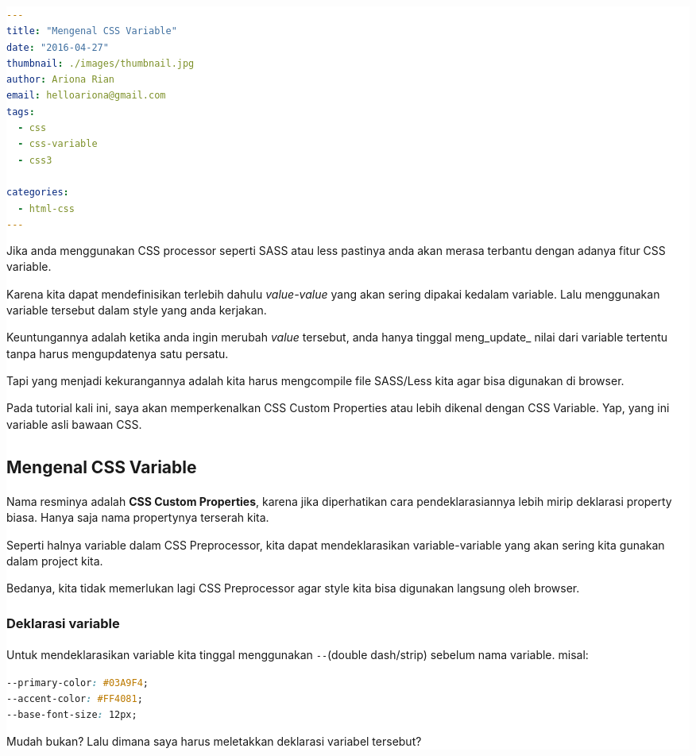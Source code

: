 ```yaml
---
title: "Mengenal CSS Variable"
date: "2016-04-27"
thumbnail: ./images/thumbnail.jpg
author: Ariona Rian
email: helloariona@gmail.com
tags: 
  - css
  - css-variable
  - css3

categories: 
  - html-css
---
```


Jika anda menggunakan CSS processor seperti SASS atau less pastinya anda akan merasa terbantu dengan adanya fitur CSS variable.

Karena kita dapat mendefinisikan terlebih dahulu _value-value_ yang akan sering dipakai kedalam variable. Lalu menggunakan variable tersebut dalam style yang anda kerjakan.

Keuntungannya adalah ketika anda ingin merubah _value_ tersebut, anda hanya tinggal meng_update_ nilai dari variable tertentu tanpa harus mengupdatenya satu persatu.

Tapi yang menjadi kekurangannya adalah kita harus mengcompile file SASS/Less kita agar bisa digunakan di browser.

Pada tutorial kali ini, saya akan memperkenalkan CSS Custom Properties atau lebih dikenal dengan CSS Variable. Yap, yang ini variable asli bawaan CSS.

## Mengenal CSS Variable

Nama resminya adalah **CSS Custom Properties**, karena jika diperhatikan cara pendeklarasiannya lebih mirip deklarasi property biasa. Hanya saja nama propertynya terserah kita.

Seperti halnya variable dalam CSS Preprocessor, kita dapat mendeklarasikan variable-variable yang akan sering kita gunakan dalam project kita.

Bedanya, kita tidak memerlukan lagi CSS Preprocessor agar style kita bisa digunakan langsung oleh browser.

### Deklarasi variable

Untuk mendeklarasikan variable kita tinggal menggunakan `--`(double dash/strip) sebelum nama variable. misal:

```css
--primary-color: #03A9F4;
--accent-color: #FF4081;
--base-font-size: 12px;
```

Mudah bukan? Lalu dimana saya harus meletakkan deklarasi variabel tersebut?
